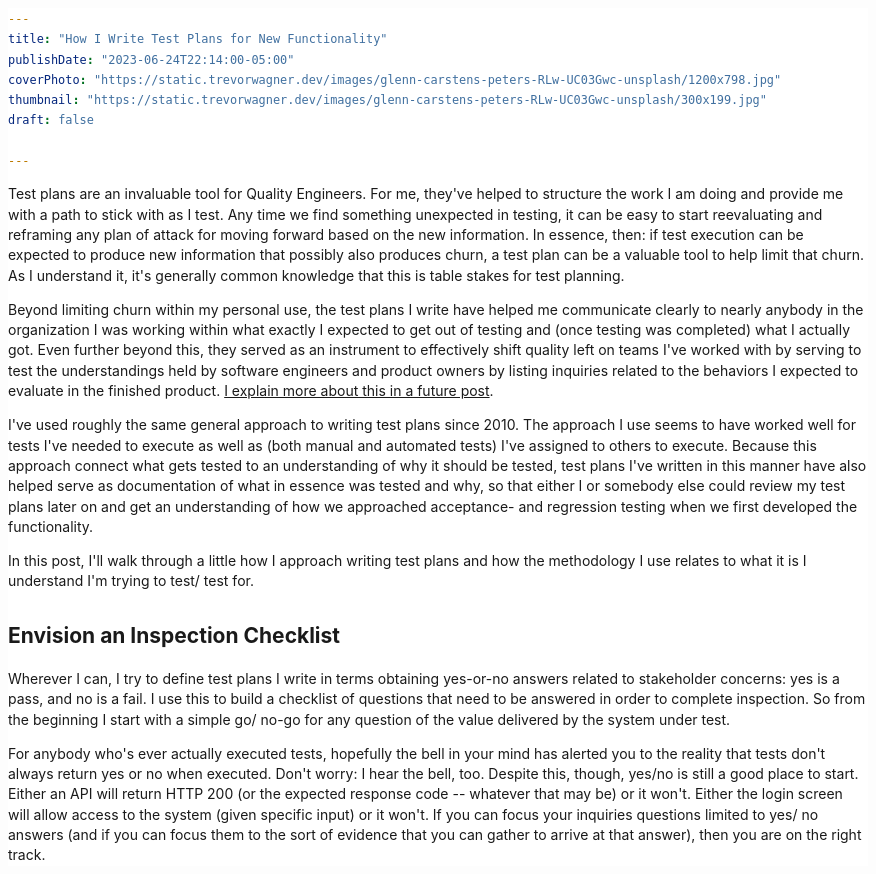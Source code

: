 ```yaml
---
title: "How I Write Test Plans for New Functionality"
publishDate: "2023-06-24T22:14:00-05:00"
coverPhoto: "https://static.trevorwagner.dev/images/glenn-carstens-peters-RLw-UC03Gwc-unsplash/1200x798.jpg"
thumbnail: "https://static.trevorwagner.dev/images/glenn-carstens-peters-RLw-UC03Gwc-unsplash/300x199.jpg"
draft: false

---
```


Test plans are an invaluable tool for Quality Engineers. For me, they've helped to structure the work I am doing and provide me with a path to stick with as I test. Any time we find something unexpected in testing, it can be easy to start reevaluating and reframing any plan of attack for moving forward based on the new information.  In essence, then: if test execution can be expected to produce new information that possibly also produces churn, a test plan can be a valuable tool to help limit that churn.  As I understand it, it's generally common knowledge that this is table stakes for test planning.

Beyond limiting churn within my personal use, the test plans I write have helped me communicate clearly to nearly anybody in the organization I was working within what exactly I expected to get out of testing and (once testing was completed) what I actually got. Even further beyond this, they served as an instrument to effectively shift quality left on teams I've worked with by serving to test the understandings held by software engineers and product owners by listing inquiries related to the behaviors I expected to evaluate in the finished product. [I explain more about this in a future post](https://www.trevorwagner.dev/2023/07/10/many-sets-of-eyes-how-i-helped-a-team-move-analysis-and-quality-assurance-left-without-need-for-a-testable-build/).

I've used roughly the same general approach to writing test plans since 2010. The approach I use seems to have worked well for tests I've needed to execute as well as (both manual and automated tests) I've assigned to others to execute. Because this approach connect what gets tested to an understanding of why it should be tested, test plans I've written in this manner have also helped serve as documentation of what in essence was tested and why, so that either I or somebody else could review my test plans later on and get an understanding of how we approached acceptance- and regression testing when we first developed the functionality.

In this post, I'll walk through a little how I approach writing test plans and how the methodology I use relates to what it is I understand I'm trying to test/ test for.

## Envision an Inspection Checklist

Wherever I can, I try to define test plans I write in terms obtaining yes-or-no answers related to stakeholder concerns: yes is a pass, and no is a fail. I use this to build a checklist of questions that need to be answered in order to complete inspection. So from the beginning I start with a simple go/ no-go for any question of the value delivered by the system under test.

For anybody who's ever actually executed tests, hopefully the bell in your mind has alerted you to the reality that tests don't always return yes or no when executed. Don't worry: I hear the bell, too. Despite this, though, yes/no is still a good place to start. Either an API will return HTTP 200 (or the expected response code -- whatever that may be) or it won't. Either the login screen will allow access to the system (given specific input) or it won't. If you can focus your inquiries questions limited to yes/ no answers (and if you can focus them to the sort of evidence that you can gather to arrive at that answer), then you are on the right track.
